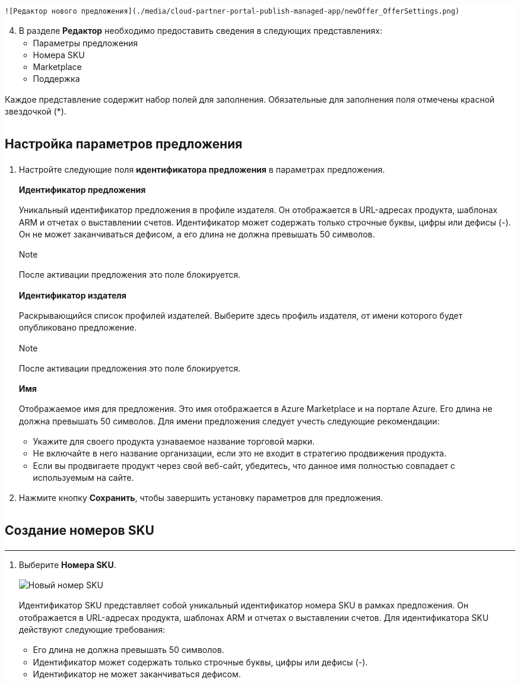     ![Редактор нового предложения](./media/cloud-partner-portal-publish-managed-app/newOffer_OfferSettings.png)

4.  В разделе **Редактор** необходимо предоставить сведения в следующих представлениях:
    - Параметры предложения
    - Номера SKU
    - Marketplace
    - Поддержка

Каждое представление содержит набор полей для заполнения. Обязательные для заполнения поля отмечены красной звездочкой (\*).

## <a name="to-configure-offer-settings"></a>Настройка параметров предложения

1. Настройте следующие поля **идентификатора предложения** в параметрах предложения.

    **Идентификатор предложения**

     Уникальный идентификатор предложения в профиле издателя. Он отображается в URL-адресах продукта, шаблонах ARM и отчетах о выставлении счетов. Идентификатор может содержать только строчные буквы, цифры или дефисы (-). Он не может заканчиваться дефисом, а его длина не должна превышать 50 символов. 
    >[!Note]
    >После активации предложения это поле блокируется.

    **Идентификатор издателя**

    Раскрывающийся список профилей издателей. Выберите здесь профиль издателя, от имени которого будет опубликовано предложение. 
    >[!Note]
    >После активации предложения это поле блокируется.

    **Имя**

    Отображаемое имя для предложения. Это имя отображается в Azure Marketplace и на портале Azure. Его длина не должна превышать 50 символов. Для имени предложения следует учесть следующие рекомендации:
    -  Укажите для своего продукта узнаваемое название торговой марки. 
    - Не включайте в него название организации, если это не входит в стратегию продвижения продукта.
    - Если вы продвигаете продукт через свой веб-сайт, убедитесь, что данное имя полностью совпадает с используемым на сайте.

2. Нажмите кнопку **Сохранить**, чтобы завершить установку параметров
для предложения.

## <a name="to-create-skus"></a>Создание номеров SKU
------------------

1. Выберите **Номера SKU**. 

    ![Новый номер SKU](./media/cloud-partner-portal-publish-managed-app/newOffer_skus.png)

    Идентификатор SKU представляет собой уникальный идентификатор номера SKU в рамках предложения. Он отображается в URL-адресах продукта, шаблонах ARM и отчетах о выставлении счетов. Для идентификатора SKU действуют следующие требования:
    - Его длина не должна превышать 50 символов.
    - Идентификатор может содержать только строчные буквы, цифры или дефисы (-).
    - Идентификатор не может заканчиваться дефисом.

